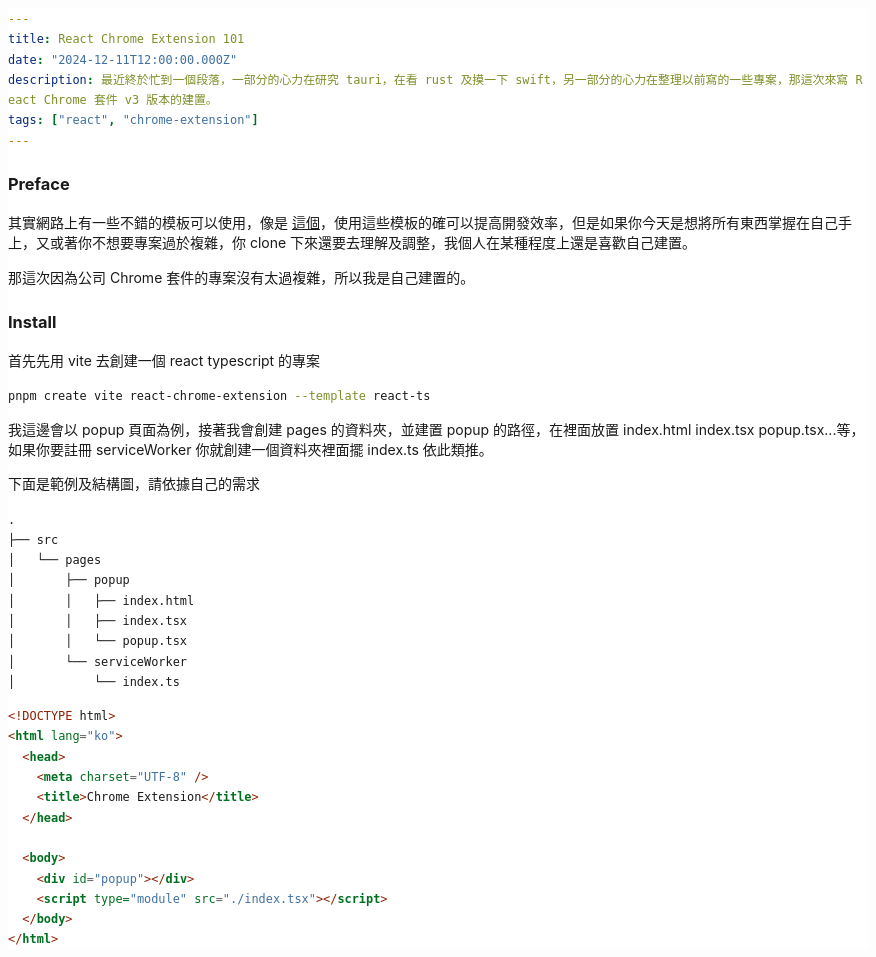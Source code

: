 ```yaml
---
title: React Chrome Extension 101
date: "2024-12-11T12:00:00.000Z"
description: 最近終於忙到一個段落，一部分的心力在研究 tauri，在看 rust 及摸一下 swift，另一部分的心力在整理以前寫的一些專案，那這次來寫 React Chrome 套件 v3 版本的建置。
tags: ["react", "chrome-extension"]
---
```


### Preface

其實網路上有一些不錯的模板可以使用，像是 [這個](https://github.com/Jonghakseo/chrome-extension-boilerplate-react-vite)，使用這些模板的確可以提高開發效率，但是如果你今天是想將所有東西掌握在自己手上，又或著你不想要專案過於複雜，你 clone 下來還要去理解及調整，我個人在某種程度上還是喜歡自己建置。

那這次因為公司 Chrome 套件的專案沒有太過複雜，所以我是自己建置的。

### Install

首先先用 vite 去創建一個 react typescript 的專案

```bash
pnpm create vite react-chrome-extension --template react-ts
```

我這邊會以 popup 頁面為例，接著我會創建 pages 的資料夾，並建置 popup 的路徑，在裡面放置 index.html index.tsx popup.tsx...等，如果你要註冊 serviceWorker 你就創建一個資料夾裡面擺 index.ts 依此類推。

下面是範例及結構圖，請依據自己的需求

```
.
├── src
│   └── pages
│       ├── popup
│       │   ├── index.html
│       │   ├── index.tsx
│       │   └── popup.tsx
│       └── serviceWorker
│           └── index.ts
```

```html
<!DOCTYPE html>
<html lang="ko">
  <head>
    <meta charset="UTF-8" />
    <title>Chrome Extension</title>
  </head>

  <body>
    <div id="popup"></div>
    <script type="module" src="./index.tsx"></script>
  </body>
</html>
```
